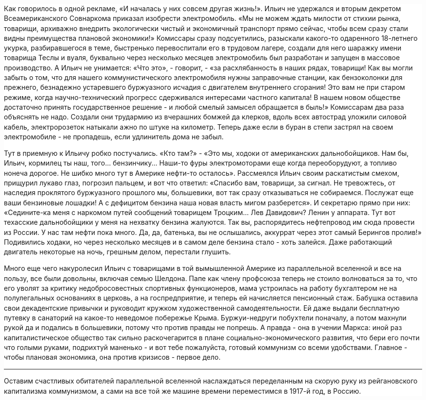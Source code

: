 Как говорилось в одной рекламе, «И началась у них совсем другая жизнь!». Ильич не удержался и вторым декретом Всеамериканского Совнаркома приказал изобрести электромобиль. «Мы не можем ждать милости от стихии рынка, товарищи, архиважно внедрить экологически чистый и экономичный транспорт прямо сейчас, чтобы всем сразу стали видны преимущества плановой экономики!» Комиссары сразу подсуетились, разыскали какого-то одаренного 18-летнего укурка, разбиравшегося в теме, быстренько перевоспитали его в трудовом лагере, создали для него шаражку имени товарища Теслы и вуаля, буквально через несколько месяцев электромобиль был разработан и запущен в массовое производство. А Ильич не унимается: «Что это», - говорит, - «за расхлябанность в наших рядах, товарищи! Как вы могли забыть о том, что для нашего коммунистического электромобиля нужны заправочные станции, как бензоколонки для прежнего, безнадежно устаревшего буржуазного исчадия с двигателем внутреннего сгорания! Это вам не при старом режиме, когда научно-технический прогресс сдерживался интересами частного капитала! В нашем новом обществе достаточно принять государственное решение - и любой смелый замысел обращается в быль!» Комиссарам два раза объяснять не надо. Создали они трудармию из вчерашних бомжей да клерков, вдоль всех автострад уложили силовой кабель, электророзеток натыкали ажно по штуке на километр. Теперь даже если в буран в степи застрял на своем электромобиле - не пропадешь, если удлинитель дома не забыл.

Тут в приемную к Ильичу робко постучались. «Кто там?» - «Это мы, ходоки от американских дальнобойщиков. Нам бы, Ильич, кормилец ты наш, того... бензинчику... Наши-то фуры электромоторами еще когда переоборудуют, а топливо нонеча дорогое. Не шибко много тут в Америке нефти-то осталось». Рассмеялся Ильич своим раскатистым смехом, прищурил лукаво глаз, погрозил пальцем, и вот что ответил: «Спасибо вам, товарищи, за сигнал. Не тревожтесь, от наследия проклятого буржуазного прошлого мы, большевики, вот так сразу отказываться не собираемся. Послужат еще ваши бензиновые лошадки! А с дефицитом бензина наша новая власть мигом разберется». И секретарю прямо при них: «Седините-ка меня с наркомом путей сообщений товарищем Троцким... Лев Давидович? Ленин у аппарата. Тут вот техасские дальнобойщики у меня на нехватку бензина жалуются. Так вы, распорядитесь нефтепровод им сюда провести из России. У нас там нефти пока много. Да, да, батенька, вы не ослышались, аккуррат через этот самый Берингов пролив!» Подивились ходаки, но через несколько месяцев и в самом деле бензина стало - хоть залейся. Даже работающий двигатель  некоторые на ночь, грешным делом, перестали глушить.

Много еще чего накуролесил Ильич с товарищами в той вымышленной Америке из параллельной вселенной и все на пользу, все были довольны, включая семью Шелдона. Папе как члену профсоюза теперь не стоило волноваться за то, что его уволят за критику недобросовестных спортивных функционеров, мама устроилась на работу бухгалтером не на полулегальных основаниях в церковь, а на госпредприятие, и теперь ей начисляется пенсионный стаж. Бабушка оставила свои декадентские привычки и руководит кружком художественной самодеятельности. Ей даже выдали бесплатную путевку в санаторий на какое-то неведомое побережье Крыма.
Буржуи-недруги побухтели поначалу, а потом махнули рукой да и  подались в большевики, потому что против правды не попрешь. А правда - она в учении Маркса: иной раз капиталистическое общество так сильно раскочегарится в плане социально-экономического развития, что бери его почти что голыми руками, подрихтуй маненько - и вот тебе пожалуйста, готовый коммунизм со всеми удобствами. Главное - чтобы плановая экономика, она против кризисов - первое дело.

***

Оставим счастливых обитателей параллельной вселенной наслаждаться переделанным на скорую руку из рейгановского капитализма коммунизмом, а сами на все той же машине времени переместимся в 1917-й год, в Россию.
